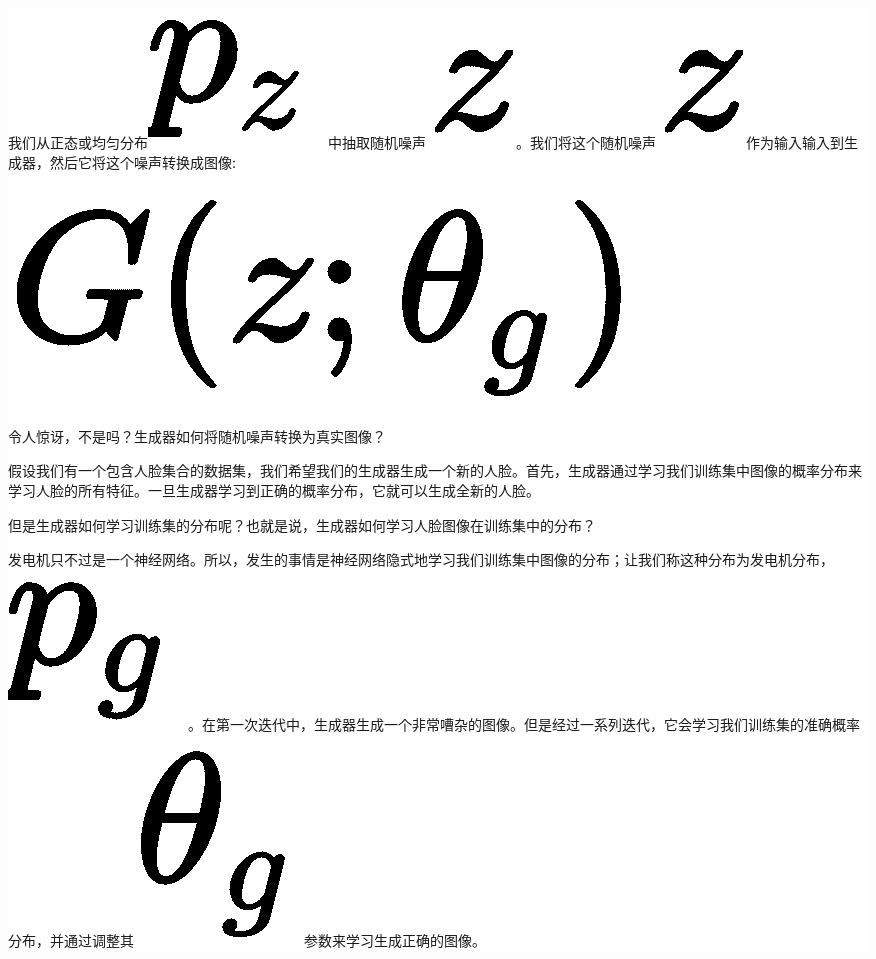我们从正态或均匀分布![](img/7b87aece-3326-440b-b0c2-6946956240c3.png)中抽取随机噪声![](img/e81c13be-a7f2-4fce-b65d-bb431e78a44f.png)。我们将这个随机噪声![](img/e81c13be-a7f2-4fce-b65d-bb431e78a44f.png)作为输入输入到生成器，然后它将这个噪声转换成图像:

![](img/0f9e55cc-f1c7-4e81-8970-10d03f783878.png)

令人惊讶，不是吗？生成器如何将随机噪声转换为真实图像？

假设我们有一个包含人脸集合的数据集，我们希望我们的生成器生成一个新的人脸。首先，生成器通过学习我们训练集中图像的概率分布来学习人脸的所有特征。一旦生成器学习到正确的概率分布，它就可以生成全新的人脸。

但是生成器如何学习训练集的分布呢？也就是说，生成器如何学习人脸图像在训练集中的分布？

发电机只不过是一个神经网络。所以，发生的事情是神经网络隐式地学习我们训练集中图像的分布；让我们称这种分布为发电机分布，![](img/1761d20a-41ac-42fd-96a9-7020402924b0.png)。在第一次迭代中，生成器生成一个非常嘈杂的图像。但是经过一系列迭代，它会学习我们训练集的准确概率分布，并通过调整其![](img/19a949c3-3c6d-4648-a9a7-b369bea074b7.png)参数来学习生成正确的图像。
